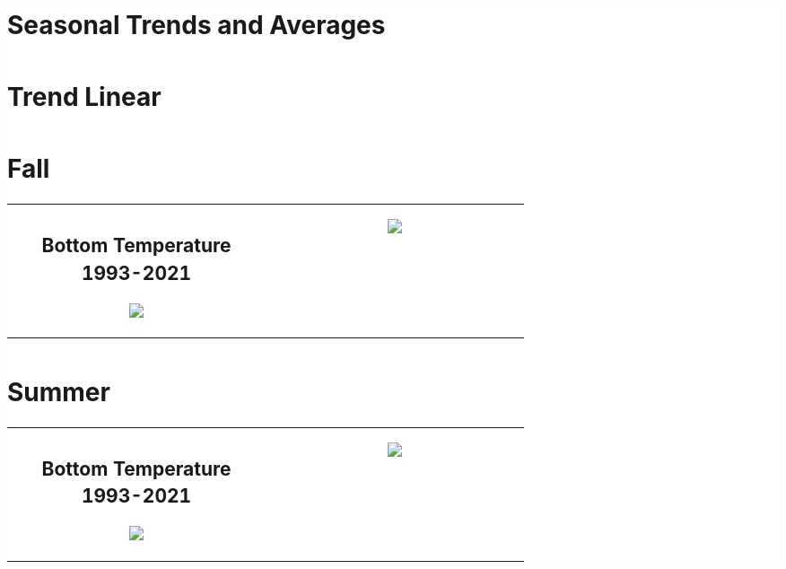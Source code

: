 # Seasonal Trends and Averages

# Trend Linear

# Fall

<div>

<table style="width:67%;">
<colgroup>
<col style="width: 33%" />
<col style="width: 33%" />
</colgroup>
<tbody>
<tr class="odd">
<td style="text-align: center;"><div width="33.3%"
data-layout-align="center">
<h2 id="bottom-temperature-1993-2021-4">Bottom Temperature
1993-2021</h2>
<p><img src="../images/analyses/NA.png" data-fig.extended="false" /></p>
</div></td>
<td style="text-align: center;"><div width="33.3%"
data-layout-align="center">
<p><img src="../images/analyses/.png" data-fig.extended="false" /></p>
</div></td>
</tr>
</tbody>
</table>

</div>

# Summer

<div>

<table style="width:67%;">
<colgroup>
<col style="width: 33%" />
<col style="width: 33%" />
</colgroup>
<tbody>
<tr class="odd">
<td style="text-align: center;"><div width="33.3%"
data-layout-align="center">
<h2 id="bottom-temperature-1993-2021-5">Bottom Temperature
1993-2021</h2>
<p><img src="../images/analyses/NA.png" data-fig.extended="false" /></p>
</div></td>
<td style="text-align: center;"><div width="33.3%"
data-layout-align="center">
<p><img src="../images/analyses/.png" data-fig.extended="false" /></p>
</div></td>
</tr>
</tbody>
</table>
